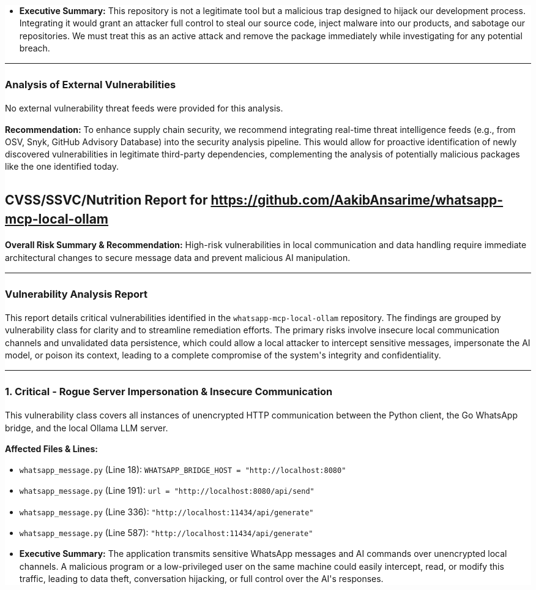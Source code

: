 *   **Executive Summary:**
    This repository is not a legitimate tool but a malicious trap designed to hijack our development process. Integrating it would grant an attacker full control to steal our source code, inject malware into our products, and sabotage our repositories. We must treat this as an active attack and remove the package immediately while investigating for any potential breach.

***

### **Analysis of External Vulnerabilities**

No external vulnerability threat feeds were provided for this analysis.

**Recommendation:** To enhance supply chain security, we recommend integrating real-time threat intelligence feeds (e.g., from OSV, Snyk, GitHub Advisory Database) into the security analysis pipeline. This would allow for proactive identification of newly discovered vulnerabilities in legitimate third-party dependencies, complementing the analysis of potentially malicious packages like the one identified today.

## CVSS/SSVC/Nutrition Report for https://github.com/AakibAnsarime/whatsapp-mcp-local-ollam

**Overall Risk Summary & Recommendation:** High-risk vulnerabilities in local communication and data handling require immediate architectural changes to secure message data and prevent malicious AI manipulation.

***

### **Vulnerability Analysis Report**

This report details critical vulnerabilities identified in the `whatsapp-mcp-local-ollam` repository. The findings are grouped by vulnerability class for clarity and to streamline remediation efforts. The primary risks involve insecure local communication channels and unvalidated data persistence, which could allow a local attacker to intercept sensitive messages, impersonate the AI model, or poison its context, leading to a complete compromise of the system's integrity and confidentiality.

---

### **1. Critical - Rogue Server Impersonation & Insecure Communication**

This vulnerability class covers all instances of unencrypted HTTP communication between the Python client, the Go WhatsApp bridge, and the local Ollama LLM server.

**Affected Files & Lines:**
- `whatsapp_message.py` (Line 18): `WHATSAPP_BRIDGE_HOST = "http://localhost:8080"`
- `whatsapp_message.py` (Line 191): `url = "http://localhost:8080/api/send"`
- `whatsapp_message.py` (Line 336): `"http://localhost:11434/api/generate"`
- `whatsapp_message.py` (Line 587): `"http://localhost:11434/api/generate"`

- **Executive Summary:** The application transmits sensitive WhatsApp messages and AI commands over unencrypted local channels. A malicious program or a low-privileged user on the same machine could easily intercept, read, or modify this traffic, leading to data theft, conversation hijacking, or full control over the AI's responses.
